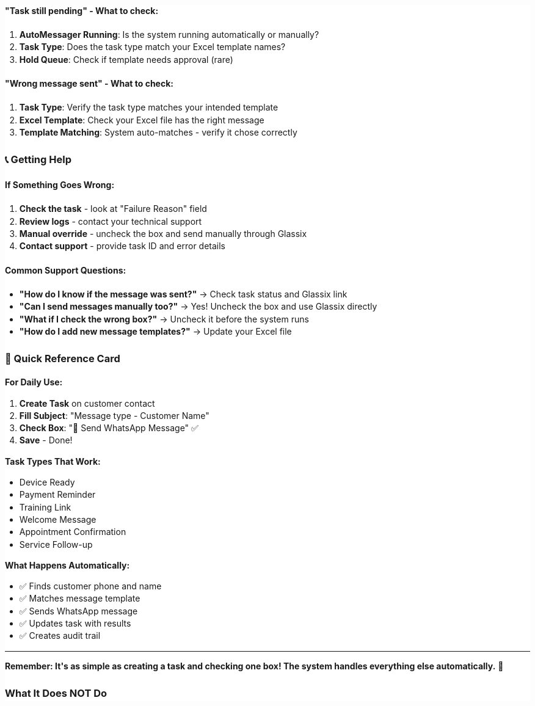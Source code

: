 #### **"Task still pending" - What to check:**
1. **AutoMessager Running**: Is the system running automatically or manually?
2. **Task Type**: Does the task type match your Excel template names?
3. **Hold Queue**: Check if template needs approval (rare)

#### **"Wrong message sent" - What to check:**
1. **Task Type**: Verify the task type matches your intended template
2. **Excel Template**: Check your Excel file has the right message
3. **Template Matching**: System auto-matches - verify it chose correctly

### **📞 Getting Help**

#### **If Something Goes Wrong:**
1. **Check the task** - look at "Failure Reason" field
2. **Review logs** - contact your technical support
3. **Manual override** - uncheck the box and send manually through Glassix
4. **Contact support** - provide task ID and error details

#### **Common Support Questions:**
- **"How do I know if the message was sent?"** → Check task status and Glassix link
- **"Can I send messages manually too?"** → Yes! Uncheck the box and use Glassix directly
- **"What if I check the wrong box?"** → Uncheck it before the system runs
- **"How do I add new message templates?"** → Update your Excel file

### **🎯 Quick Reference Card**

**For Daily Use:**
1. **Create Task** on customer contact
2. **Fill Subject**: "Message type - Customer Name"
3. **Check Box**: "📱 Send WhatsApp Message" ✅
4. **Save** - Done!

**Task Types That Work:**
- Device Ready
- Payment Reminder
- Training Link
- Welcome Message
- Appointment Confirmation
- Service Follow-up

**What Happens Automatically:**
- ✅ Finds customer phone and name
- ✅ Matches message template
- ✅ Sends WhatsApp message
- ✅ Updates task with results
- ✅ Creates audit trail

---

**Remember: It's as simple as creating a task and checking one box! The system handles everything else automatically.** 🚀

### What It Does NOT Do

